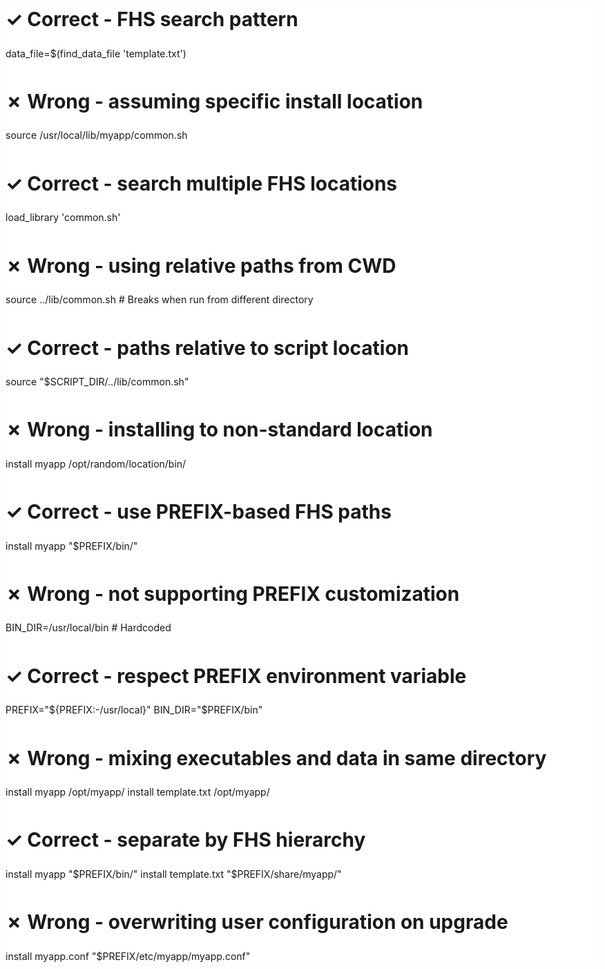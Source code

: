 # ✓ Correct - FHS search pattern
data_file=$(find_data_file 'template.txt')

# ✗ Wrong - assuming specific install location
source /usr/local/lib/myapp/common.sh

# ✓ Correct - search multiple FHS locations
load_library 'common.sh'

# ✗ Wrong - using relative paths from CWD
source ../lib/common.sh  # Breaks when run from different directory

# ✓ Correct - paths relative to script location
source "$SCRIPT_DIR/../lib/common.sh"

# ✗ Wrong - installing to non-standard location
install myapp /opt/random/location/bin/

# ✓ Correct - use PREFIX-based FHS paths
install myapp "$PREFIX/bin/"

# ✗ Wrong - not supporting PREFIX customization
BIN_DIR=/usr/local/bin  # Hardcoded

# ✓ Correct - respect PREFIX environment variable
PREFIX="${PREFIX:-/usr/local}"
BIN_DIR="$PREFIX/bin"

# ✗ Wrong - mixing executables and data in same directory
install myapp /opt/myapp/
install template.txt /opt/myapp/

# ✓ Correct - separate by FHS hierarchy
install myapp "$PREFIX/bin/"
install template.txt "$PREFIX/share/myapp/"

# ✗ Wrong - overwriting user configuration on upgrade
install myapp.conf "$PREFIX/etc/myapp/myapp.conf"
